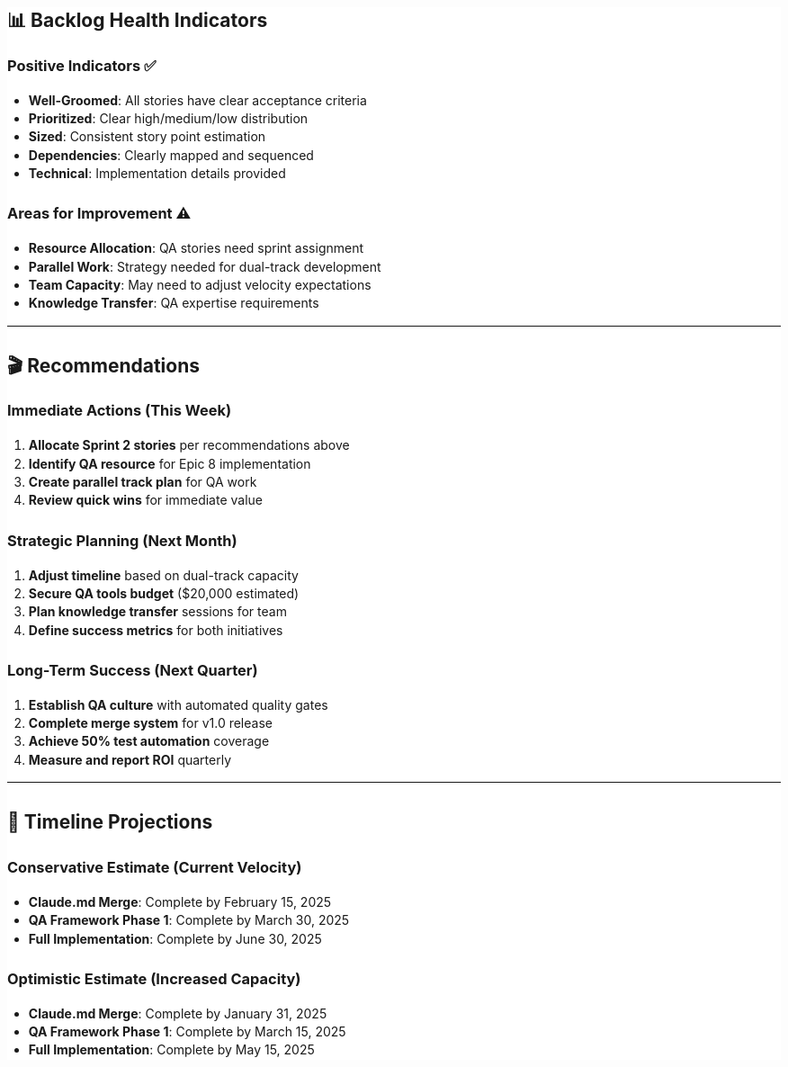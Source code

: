 
## 📊 Backlog Health Indicators

### Positive Indicators ✅
- **Well-Groomed**: All stories have clear acceptance criteria
- **Prioritized**: Clear high/medium/low distribution
- **Sized**: Consistent story point estimation
- **Dependencies**: Clearly mapped and sequenced
- **Technical**: Implementation details provided

### Areas for Improvement ⚠️
- **Resource Allocation**: QA stories need sprint assignment
- **Parallel Work**: Strategy needed for dual-track development
- **Team Capacity**: May need to adjust velocity expectations
- **Knowledge Transfer**: QA expertise requirements

---

## 🎬 Recommendations

### Immediate Actions (This Week)
1. **Allocate Sprint 2 stories** per recommendations above
2. **Identify QA resource** for Epic 8 implementation
3. **Create parallel track plan** for QA work
4. **Review quick wins** for immediate value

### Strategic Planning (Next Month)
1. **Adjust timeline** based on dual-track capacity
2. **Secure QA tools budget** ($20,000 estimated)
3. **Plan knowledge transfer** sessions for team
4. **Define success metrics** for both initiatives

### Long-Term Success (Next Quarter)
1. **Establish QA culture** with automated quality gates
2. **Complete merge system** for v1.0 release
3. **Achieve 50% test automation** coverage
4. **Measure and report ROI** quarterly

---

## 📅 Timeline Projections

### Conservative Estimate (Current Velocity)
- **Claude.md Merge**: Complete by February 15, 2025
- **QA Framework Phase 1**: Complete by March 30, 2025
- **Full Implementation**: Complete by June 30, 2025

### Optimistic Estimate (Increased Capacity)
- **Claude.md Merge**: Complete by January 31, 2025
- **QA Framework Phase 1**: Complete by March 15, 2025
- **Full Implementation**: Complete by May 15, 2025
